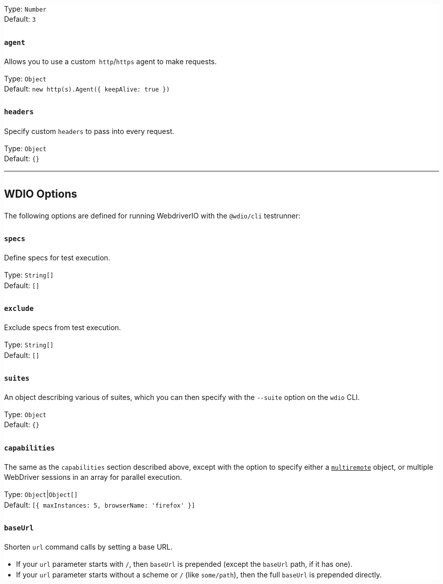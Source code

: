 Type: `Number`<br>
Default: `3`

### `agent`
Allows you to use a custom` http`/`https` agent to make requests.

Type: `Object`<br>
Default: `new http(s).Agent({ keepAlive: true })`

### `headers`
Specify custom `headers` to pass into every request.

Type: `Object`<br>
Default: `{}`

---

## WDIO Options

The following options are defined for running WebdriverIO with the `@wdio/cli` testrunner:

### `specs`
Define specs for test execution.

Type: `String[]`<br>
Default: `[]`

### `exclude`
Exclude specs from test execution.

Type: `String[]`<br>
Default: `[]`

### `suites`
An object describing various of suites, which you can then specify with the `--suite` option on the `wdio` CLI.

Type: `Object`<br>
Default: `{}`

### `capabilities`
The same as the `capabilities` section described above, except with the option to specify either a [`multiremote`](Multiremote.md) object, or multiple WebDriver sessions in an array for parallel execution.

Type: `Object`|`Object[]`<br>
Default: `[{ maxInstances: 5, browserName: 'firefox' }]`

### `baseUrl`
Shorten `url` command calls by setting a base URL.
- If your `url` parameter starts with `/`, then `baseUrl` is prepended (except the `baseUrl` path, if it has one).
- If your `url` parameter starts without a scheme or `/` (like `some/path`), then the full `baseUrl` is prepended directly.
